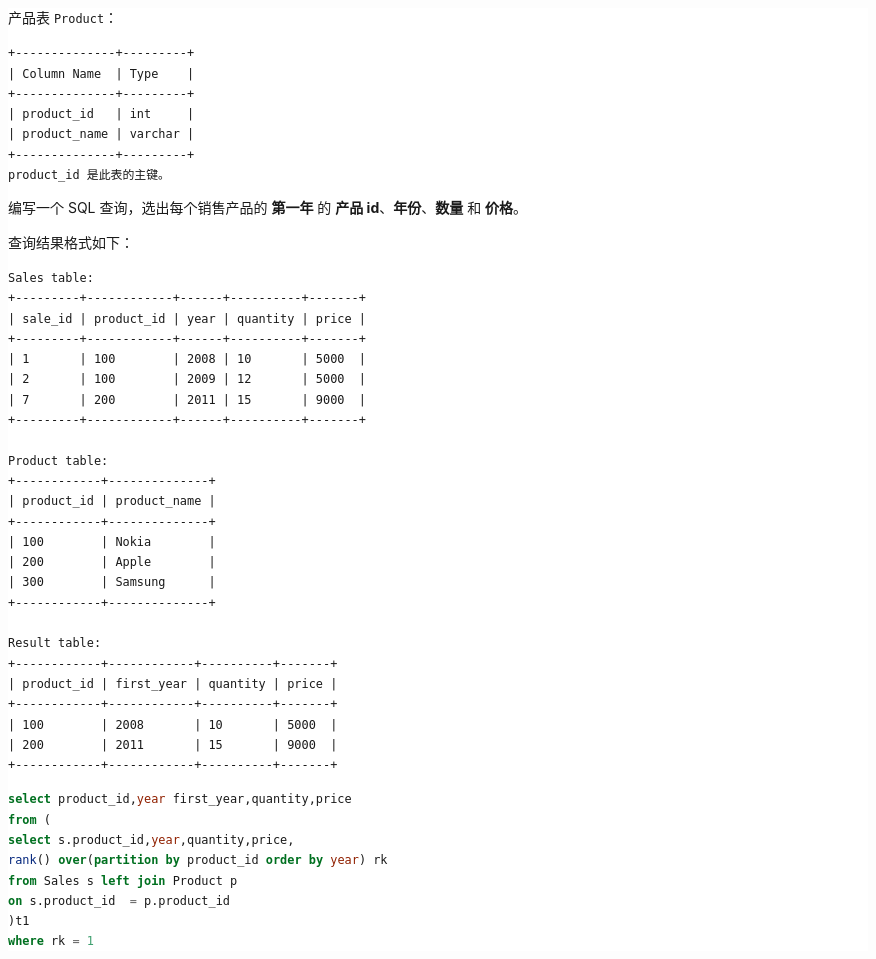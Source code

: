 产品表 `Product`：

```
+--------------+---------+
| Column Name  | Type    |
+--------------+---------+
| product_id   | int     |
| product_name | varchar |
+--------------+---------+
product_id 是此表的主键。
```

 

编写一个 SQL 查询，选出每个销售产品的 **第一年** 的 **产品 id**、**年份**、**数量** 和 **价格**。

查询结果格式如下：

```
Sales table:
+---------+------------+------+----------+-------+
| sale_id | product_id | year | quantity | price |
+---------+------------+------+----------+-------+ 
| 1       | 100        | 2008 | 10       | 5000  |
| 2       | 100        | 2009 | 12       | 5000  |
| 7       | 200        | 2011 | 15       | 9000  |
+---------+------------+------+----------+-------+

Product table:
+------------+--------------+
| product_id | product_name |
+------------+--------------+
| 100        | Nokia        |
| 200        | Apple        |
| 300        | Samsung      |
+------------+--------------+

Result table:
+------------+------------+----------+-------+
| product_id | first_year | quantity | price |
+------------+------------+----------+-------+ 
| 100        | 2008       | 10       | 5000  |
| 200        | 2011       | 15       | 9000  |
+------------+------------+----------+-------+
```

```sql
select product_id,year first_year,quantity,price
from (
select s.product_id,year,quantity,price,
rank() over(partition by product_id order by year) rk
from Sales s left join Product p
on s.product_id  = p.product_id
)t1
where rk = 1
```

